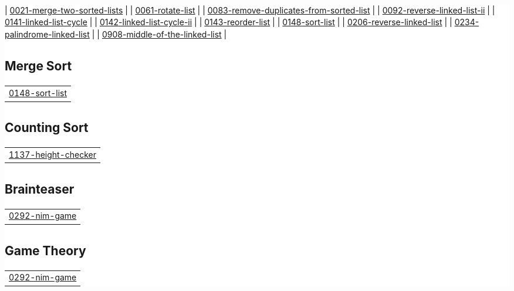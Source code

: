| [0021-merge-two-sorted-lists](https://github.com/scofieldmr/leet-code/tree/master/0021-merge-two-sorted-lists) |
| [0061-rotate-list](https://github.com/scofieldmr/leet-code/tree/master/0061-rotate-list) |
| [0083-remove-duplicates-from-sorted-list](https://github.com/scofieldmr/leet-code/tree/master/0083-remove-duplicates-from-sorted-list) |
| [0092-reverse-linked-list-ii](https://github.com/scofieldmr/leet-code/tree/master/0092-reverse-linked-list-ii) |
| [0141-linked-list-cycle](https://github.com/scofieldmr/leet-code/tree/master/0141-linked-list-cycle) |
| [0142-linked-list-cycle-ii](https://github.com/scofieldmr/leet-code/tree/master/0142-linked-list-cycle-ii) |
| [0143-reorder-list](https://github.com/scofieldmr/leet-code/tree/master/0143-reorder-list) |
| [0148-sort-list](https://github.com/scofieldmr/leet-code/tree/master/0148-sort-list) |
| [0206-reverse-linked-list](https://github.com/scofieldmr/leet-code/tree/master/0206-reverse-linked-list) |
| [0234-palindrome-linked-list](https://github.com/scofieldmr/leet-code/tree/master/0234-palindrome-linked-list) |
| [0908-middle-of-the-linked-list](https://github.com/scofieldmr/leet-code/tree/master/0908-middle-of-the-linked-list) |
## Merge Sort
|  |
| ------- |
| [0148-sort-list](https://github.com/scofieldmr/leet-code/tree/master/0148-sort-list) |
## Counting Sort
|  |
| ------- |
| [1137-height-checker](https://github.com/scofieldmr/leet-code/tree/master/1137-height-checker) |
## Brainteaser
|  |
| ------- |
| [0292-nim-game](https://github.com/scofieldmr/leet-code/tree/master/0292-nim-game) |
## Game Theory
|  |
| ------- |
| [0292-nim-game](https://github.com/scofieldmr/leet-code/tree/master/0292-nim-game) |
